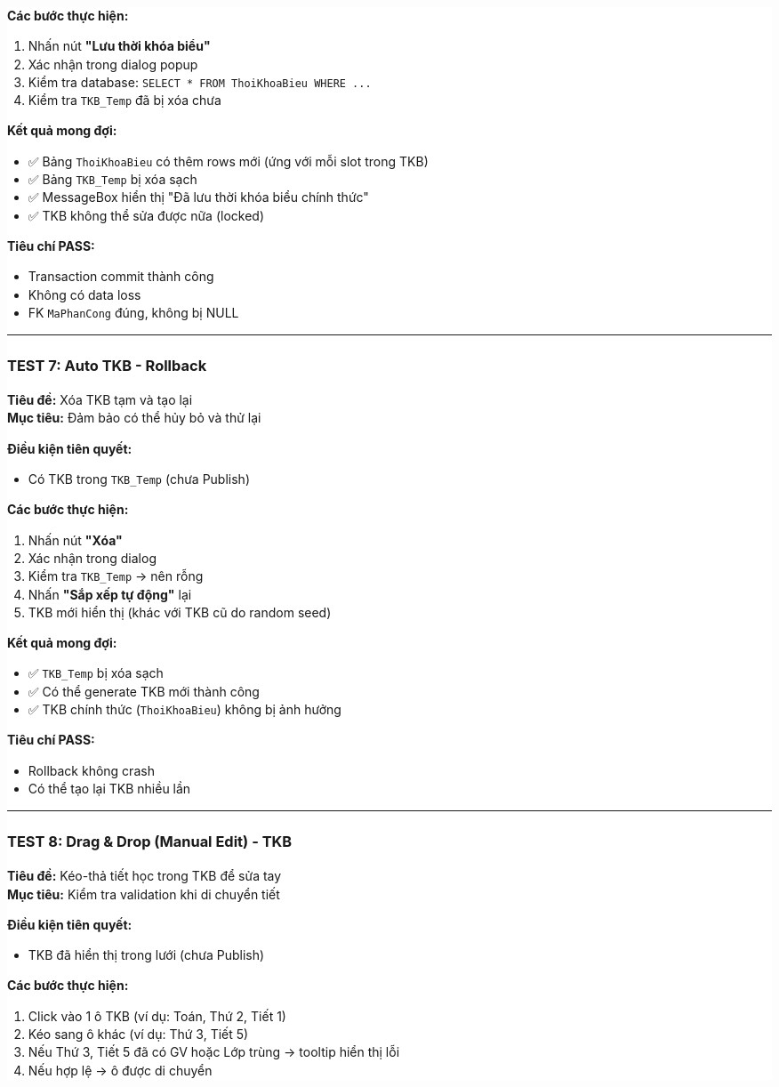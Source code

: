 **Các bước thực hiện:**
1. Nhấn nút **"Lưu thời khóa biểu"**
2. Xác nhận trong dialog popup
3. Kiểm tra database: `SELECT * FROM ThoiKhoaBieu WHERE ...`
4. Kiểm tra `TKB_Temp` đã bị xóa chưa

**Kết quả mong đợi:**
- ✅ Bảng `ThoiKhoaBieu` có thêm rows mới (ứng với mỗi slot trong TKB)
- ✅ Bảng `TKB_Temp` bị xóa sạch
- ✅ MessageBox hiển thị "Đã lưu thời khóa biểu chính thức"
- ✅ TKB không thể sửa được nữa (locked)

**Tiêu chí PASS:**
- Transaction commit thành công
- Không có data loss
- FK `MaPhanCong` đúng, không bị NULL

---

### TEST 7: Auto TKB - Rollback

**Tiêu đề:** Xóa TKB tạm và tạo lại  
**Mục tiêu:** Đảm bảo có thể hủy bỏ và thử lại  

**Điều kiện tiên quyết:**
- Có TKB trong `TKB_Temp` (chưa Publish)

**Các bước thực hiện:**
1. Nhấn nút **"Xóa"**
2. Xác nhận trong dialog
3. Kiểm tra `TKB_Temp` → nên rỗng
4. Nhấn **"Sắp xếp tự động"** lại
5. TKB mới hiển thị (khác với TKB cũ do random seed)

**Kết quả mong đợi:**
- ✅ `TKB_Temp` bị xóa sạch
- ✅ Có thể generate TKB mới thành công
- ✅ TKB chính thức (`ThoiKhoaBieu`) không bị ảnh hưởng

**Tiêu chí PASS:**
- Rollback không crash
- Có thể tạo lại TKB nhiều lần

---

### TEST 8: Drag & Drop (Manual Edit) - TKB

**Tiêu đề:** Kéo-thả tiết học trong TKB để sửa tay  
**Mục tiêu:** Kiểm tra validation khi di chuyển tiết  

**Điều kiện tiên quyết:**
- TKB đã hiển thị trong lưới (chưa Publish)

**Các bước thực hiện:**
1. Click vào 1 ô TKB (ví dụ: Toán, Thứ 2, Tiết 1)
2. Kéo sang ô khác (ví dụ: Thứ 3, Tiết 5)
3. Nếu Thứ 3, Tiết 5 đã có GV hoặc Lớp trùng → tooltip hiển thị lỗi
4. Nếu hợp lệ → ô được di chuyển
